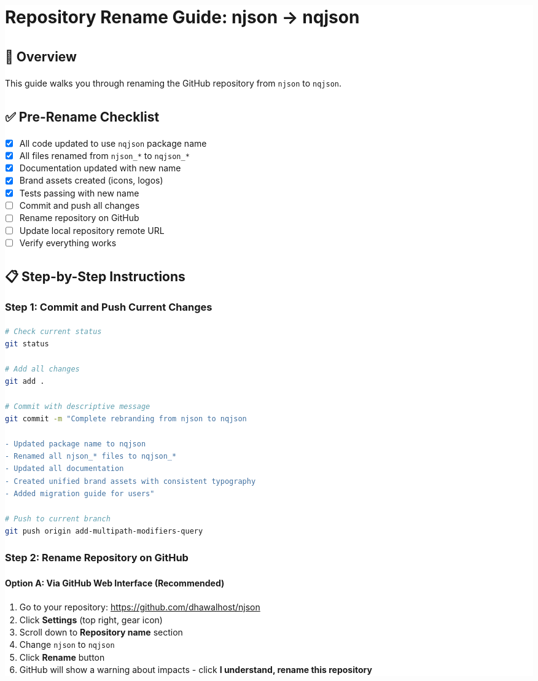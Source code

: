 # Repository Rename Guide: njson → nqjson

## 🎯 Overview
This guide walks you through renaming the GitHub repository from `njson` to `nqjson`.

## ✅ Pre-Rename Checklist
- [x] All code updated to use `nqjson` package name
- [x] All files renamed from `njson_*` to `nqjson_*`
- [x] Documentation updated with new name
- [x] Brand assets created (icons, logos)
- [x] Tests passing with new name
- [ ] Commit and push all changes
- [ ] Rename repository on GitHub
- [ ] Update local repository remote URL
- [ ] Verify everything works

## 📋 Step-by-Step Instructions

### Step 1: Commit and Push Current Changes
```bash
# Check current status
git status

# Add all changes
git add .

# Commit with descriptive message
git commit -m "Complete rebranding from njson to nqjson

- Updated package name to nqjson
- Renamed all njson_* files to nqjson_*
- Updated all documentation
- Created unified brand assets with consistent typography
- Added migration guide for users"

# Push to current branch
git push origin add-multipath-modifiers-query
```

### Step 2: Rename Repository on GitHub

#### Option A: Via GitHub Web Interface (Recommended)
1. Go to your repository: https://github.com/dhawalhost/njson
2. Click **Settings** (top right, gear icon)
3. Scroll down to **Repository name** section
4. Change `njson` to `nqjson`
5. Click **Rename** button
6. GitHub will show a warning about impacts - click **I understand, rename this repository**
